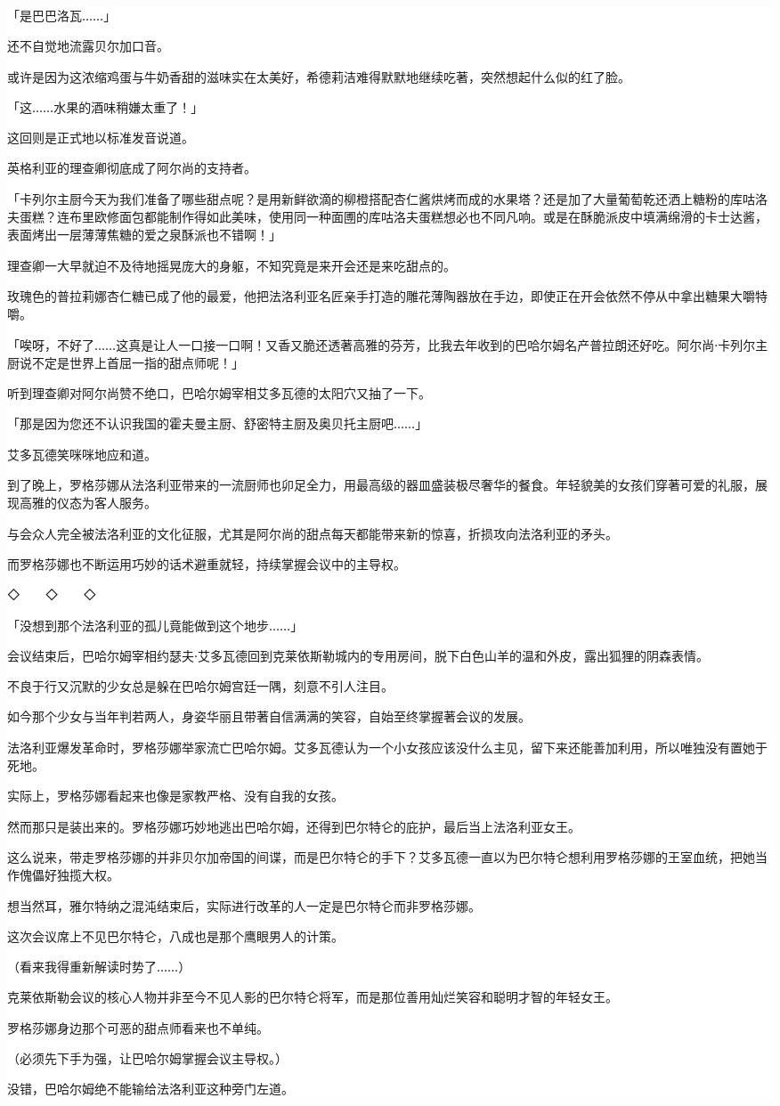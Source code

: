 「是巴巴洛瓦……」

还不自觉地流露贝尔加口音。

或许是因为这浓缩鸡蛋与牛奶香甜的滋味实在太美好，希德莉洁难得默默地继续吃著，突然想起什么似的红了脸。

「这……水果的酒味稍嫌太重了！」

这回则是正式地以标准发音说道。

英格利亚的理查卿彻底成了阿尔尚的支持者。

「卡列尔主厨今天为我们准备了哪些甜点呢？是用新鲜欲滴的柳橙搭配杏仁酱烘烤而成的水果塔？还是加了大量葡萄乾还洒上糖粉的库咕洛夫蛋糕？连布里欧修面包都能制作得如此美味，使用同一种面圑的库咕洛夫蛋糕想必也不同凡响。或是在酥脆派皮中填满绵滑的卡士达酱，表面烤出一层薄薄焦糖的爱之泉酥派也不错啊！」

理查卿一大早就迫不及待地摇晃庞大的身躯，不知究竟是来开会还是来吃甜点的。

玫瑰色的普拉莉娜杏仁糖已成了他的最爱，他把法洛利亚名匠亲手打造的雕花薄陶器放在手边，即使正在开会依然不停从中拿出糖果大嚼特嚼。

「唉呀，不好了……这真是让人一口接一口啊！又香又脆还透著高雅的芬芳，比我去年收到的巴哈尔姆名产普拉朗还好吃。阿尔尚‧卡列尔主厨说不定是世界上首屈一指的甜点师呢！」

听到理查卿对阿尔尚赞不绝口，巴哈尔姆宰相艾多瓦德的太阳穴又抽了一下。

「那是因为您还不认识我国的霍夫曼主厨、舒密特主厨及奥贝托主厨吧……」

艾多瓦德笑咪咪地应和道。

到了晚上，罗格莎娜从法洛利亚带来的一流厨师也卯足全力，用最高级的器皿盛装极尽奢华的餐食。年轻貌美的女孩们穿著可爱的礼服，展现高雅的仪态为客人服务。

与会众人完全被法洛利亚的文化征服，尤其是阿尔尚的甜点每天都能带来新的惊喜，折损攻向法洛利亚的矛头。

而罗格莎娜也不断运用巧妙的话术避重就轻，持续掌握会议中的主导权。

◇　　◇　　◇

「没想到那个法洛利亚的孤儿竟能做到这个地步……」

会议结束后，巴哈尔姆宰相约瑟夫‧艾多瓦德回到克莱依斯勒城内的专用房间，脱下白色山羊的温和外皮，露出狐狸的阴森表情。

不良于行又沉默的少女总是躲在巴哈尔姆宫廷一隅，刻意不引人注目。

如今那个少女与当年判若两人，身姿华丽且带著自信满满的笑容，自始至终掌握著会议的发展。

法洛利亚爆发革命时，罗格莎娜举家流亡巴哈尔姆。艾多瓦德认为一个小女孩应该没什么主见，留下来还能善加利用，所以唯独没有置她于死地。

实际上，罗格莎娜看起来也像是家教严格、没有自我的女孩。

然而那只是装出来的。罗格莎娜巧妙地逃出巴哈尔姆，还得到巴尔特仑的庇护，最后当上法洛利亚女王。

这么说来，带走罗格莎娜的并非贝尔加帝国的间谍，而是巴尔特仑的手下？艾多瓦德一直以为巴尔特仑想利用罗格莎娜的王室血统，把她当作傀儡好独揽大权。

想当然耳，雅尔特纳之混沌结束后，实际进行改革的人一定是巴尔特仑而非罗格莎娜。

这次会议席上不见巴尔特仑，八成也是那个鹰眼男人的计策。

（看来我得重新解读时势了……）

克莱依斯勒会议的核心人物并非至今不见人影的巴尔特仑将军，而是那位善用灿烂笑容和聪明才智的年轻女王。

罗格莎娜身边那个可恶的甜点师看来也不单纯。

（必须先下手为强，让巴哈尔姆掌握会议主导权。）

没错，巴哈尔姆绝不能输给法洛利亚这种旁门左道。
